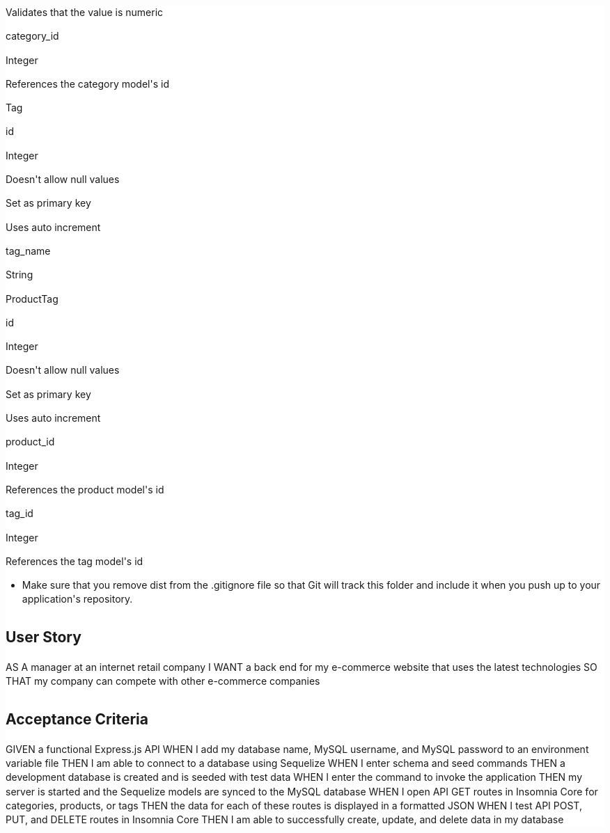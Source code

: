 Validates that the value is numeric

category_id

Integer

References the category model's id

Tag

id

Integer

Doesn't allow null values

Set as primary key

Uses auto increment

tag_name

String

ProductTag

id

Integer

Doesn't allow null values

Set as primary key

Uses auto increment

product_id

Integer

References the product model's id

tag_id

Integer

References the tag model's id


  - Make sure that you remove dist from the .gitignore file so that Git will track this folder and include it when you push up to your application's repository.

 

## User Story

AS A manager at an internet retail company
I WANT a back end for my e-commerce website that uses the latest technologies
SO THAT my company can compete with other e-commerce companies

## Acceptance Criteria
GIVEN a functional Express.js API
WHEN I add my database name, MySQL username, and MySQL password to an environment variable file
THEN I am able to connect to a database using Sequelize
WHEN I enter schema and seed commands
THEN a development database is created and is seeded with test data
WHEN I enter the command to invoke the application
THEN my server is started and the Sequelize models are synced to the MySQL database
WHEN I open API GET routes in Insomnia Core for categories, products, or tags
THEN the data for each of these routes is displayed in a formatted JSON
WHEN I test API POST, PUT, and DELETE routes in Insomnia Core
THEN I am able to successfully create, update, and delete data in my database
